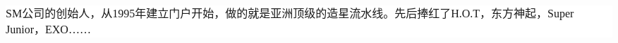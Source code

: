 <span data-shimo-docs='[[20,"\n造星是不是门好生意，最有发言权的人，是韩国的李秀满。\n\n在韩流圈的粉丝论坛里，李秀满这个名字非常受尊敬，他掌握的“权力”实在太大了。\nSM公司的创始人，从1995年建立门户开始，先后捧红了H.O.T，东方神起，Super Junior，EXO。哦对了，还有一个他没怎么花工夫去带的女子团体，叫少女时代哦。\n\n一茬又一茬的粉丝，管他叫“满叔”，爱豆们的boss。属于进到房间里，所有人不仅认识、而且要全体起立的那种。\n"],[20,{"gallery":"https://images-cdn.shimo.im/vSz8WfXeFDAMdcFx/765200201a970c1a76dc712771ad0436_hd.jpg!thumbnail"},"29:0|30:0|3:\"500px\"|4:\"328px\"|crop:\"\"|frame:\"none\"|ori-height:\"328\"|ori-width:\"500\""],[20,"\n“大哥您从1995年做到现在，只手遮天，呼风唤雨，一定赚翻了吧。”\n“狗屁，哪行哪业都没有地产佬赚得多。”\n\n\n（一）生意\n真要是问到造星的生意好不好做，拉出数据来看，你会大跌眼镜：\n\n"],[20,"SM公司目前的账面市值大概在不到8000亿韩元的样子，","0:\"%236eaad7\""],[20,"\n"],[20,"2017年底，相当于44亿人民币。","0:\"%236eaad7\""],[20,"\n"],[20,"横向来看，一年不如一年的华谊兄弟在中国还有260多亿，","0:\"%236eaad7\""],[20,"\n"],[20,"光线330个亿，差不多是SM的8倍。","0:\"%236eaad7\""],[20,"\n\n有意思的是，李秀满去年从SM支给了自己一笔“很大”的钱（这基本是他的主要收入了），还因此被董事会和股东狂嚼舌根，不胜其烦。\n\n那么这笔有争议的“巨款”有多少呢？\n回答：相当于6000多万人民币。\n\n比不上小燕子炒壳刮走油水的零头。\n约等于大幂幂2次代言。\n要知道，国内某游戏公司在自己每年亏几个亿的时候，还能向管理层转移1个亿呢。\n\n小粉丝对商业世界没有定量的认识，很容易把market voice误认为就是market value，"],[20,"她们对霸道总裁的虚虚实实一无所知","8:1"],[20,"，你得把家底儿摊在桌子上数给他们听。\n\n"],[20,"“喏，这也就是韩国娱乐圈最有权力的人了。”","8:1"],[20,"\n\n而且韩国不是孤例。\n\n昨天看的女团选秀，18、19岁还没踏出社会的女孩，听到香港的“英皇”也要倒吸一口凉气，作庄严肃穆状。可是他们杨老板的好光景，也不是娱乐业给他的。大几十个亿的身家里，九成是钟表和地产，英皇娱乐自己不亏钱就烧高香了。\n\n要说起来还是台湾文青还是多，滚石唱片从开始做就一直是“吃补贴”的状态，每一年都要办哭穷演唱会，靠招牌明星们卖情怀门票。论亏钱，这才是翘楚级别的。\n\n行业的上限规模摆在这里，娱乐业养不出大哥。\n\n但是大哥都喜欢娱乐业，都有造星梦。\n比如这位。\n\n"],[20,{"gallery":"https://images-cdn.shimo.im/OgldDXHDJt4aFcSL/timg_3.jpeg!thumbnail"},"29:0|30:0|3:\"614px\"|4:\"409px\"|crop:\"\"|frame:\"none\"|ori-height:\"1365\"|ori-width:\"2048\""],[20,"\n为什么？只是情怀吗？No，还是为了生意。\n\n既然娱乐业如此，那么为什么大哥们还要做？\n"],[20,"小粉丝说，一定是因为爱！","8:1"],[20,"\n\n\n（二）偏好\n\n哥哥在讲marketing的文章里写过，单一产品打全部市场是无效的。\n有人爱吃咸的，有人爱吃甜的，你两个口味都做。\n朋友圈咸党和甜党彼此互骂对方是异端，让他们自己去掐。\n甜粽子是我家的，咸粽子也是我家的。\n\n不过，我们总忍不住揣测：做粽子的人，自己到底喜欢吃甜的还是咸的呀？\n\n在网上关于李秀满的讨论里，有两大问题的热度最高：\n如何评价他？"],[20,"\n","bullet-id:\"IvZi\"|bullet:\"circle\""],[20,"他捧红了这么多人，自己最喜欢哪个爱豆？"],[20,"\n","bullet-id:\"IvZi\"|bullet:\"circle\""],[20,"\n扫过所有的提问和回答，只有3个字评价：中计了。\n斯德哥尔摩综合征了解一下。\n\n小粉丝毕竟不能模拟大哥的心路历程。\n\n娱乐圈的大哥和互联网圈大哥有一点很像，都需要在上位之后塑造人设。\n因为过去的黑历史很可能不禁扒，但是现在媒体和小道消息传得又很快，所以要在人设上讲故事。\n\n李秀满的人设，叫做铁汉柔情。\n既然造星工厂的铁面boss是板上钉钉、抵赖不掉的，那就再找补一下。\n“虽然我对你们凶，但我是因为爱呀。”\n小粉丝其实非常好哄，无论你前面做过什么，压榨年轻劳动力，搞人肉工厂，只要后面加上“但是因为爱”，一切好商量。\n\n可是生意就是生意。关于造星术，李秀满自己在接受外国记者采访的时候说过：\n"],[20,"文化产品需要生产技术。","27:\"12\"|8:1"],[20,"\n"],[20,"选材、加工、营销，既然是产品，就和任何现代工厂没有区别。","27:\"12\""],[20,"\n\n小粉丝充耳不闻罢了，“我不听我不听我不听，他是爱我的。”\n\n至于他自己有没有更喜欢谁。\n那你先回答，乔布斯会不会更喜欢哪一条生产线上的某台iPhone，编号1q2ws3erft?\n巴菲特有没有更钟意哪一瓶可口可乐？\n同理可证。\n\n既然娱乐业如此，那么为什么大哥们还要做？\n"],[20,"为了获得载体。","8:1"],[20,"\n\n（三）载体\n\n吴亦凡刚回国的时候，惹毛了一个自己睡过的女网友。女网友一怒之下把聊天记录、语音、视频都发到网上了。\n\n刚刚造好的巨星，眼看要崩。\n“但是爸爸不会让你崩。”\n\n后来各家媒体都被塞了巨额的封口费，要求对此事“置之不理”。个人的力量毕竟太薄弱，哪怕你在天涯吵翻天，也比不过微博一个404。\n\n两年后，吴亦凡身上的代言，从刚回来的国产雪糕，变成了Burberry,Bvlgari,Benz……而且通稿里写的都是首位华人代言，面子给得足足哒。商业价值十几亿。\n\n"],[20,"造星，说得更准确，应该叫“造碗”。","8:1"],[20,"\n民为水，爸爸要喝水，但是不方便直接趴在缸里喝，吃相不好。\n造一个碗出来，体体面面地端起碗喝水。\n造碗的工匠李秀满，得到爸爸的打赏。\n碗底自己也剩了点爸爸没喝完的水。\nH.O.T，Super Junior，EXO，一代又一代的小花小鲜肉，就是那只碗。\n\n\n这两天的节目，看得姨甚是开心，琴棋书画德智体美劳，感官愉悦。\n可如果有自己家的小女孩来问：\n姨姨，我从10岁开始学习才艺，练出A4腰，一字马，九头身。\n立志选秀，可以出头吗？\n\n我的回答，断然是否定的。\n为魔鬼做交易耳。\n\n亲爹会给你真正的教育，让你成为一个真正的人。哪怕你日后环顾四周，发现同类寥寥。\n只有造碗的工匠，会教你娼妓之道，让你成为一只众星捧月的碗。\n\n全文完\n参考文献：#f1310\n\n\n\n\n"]]' style="font-family: 华文楷体;font-size: 16px;">
          SM公司的创始人，从1995年建立门户开始，做的就是亚洲顶级的造星流水线。先后捧红了H.O.T，东方神起，Super Junior，EXO……
         </span>
</p>
<p class="ql-long-4461" line="NEWE">